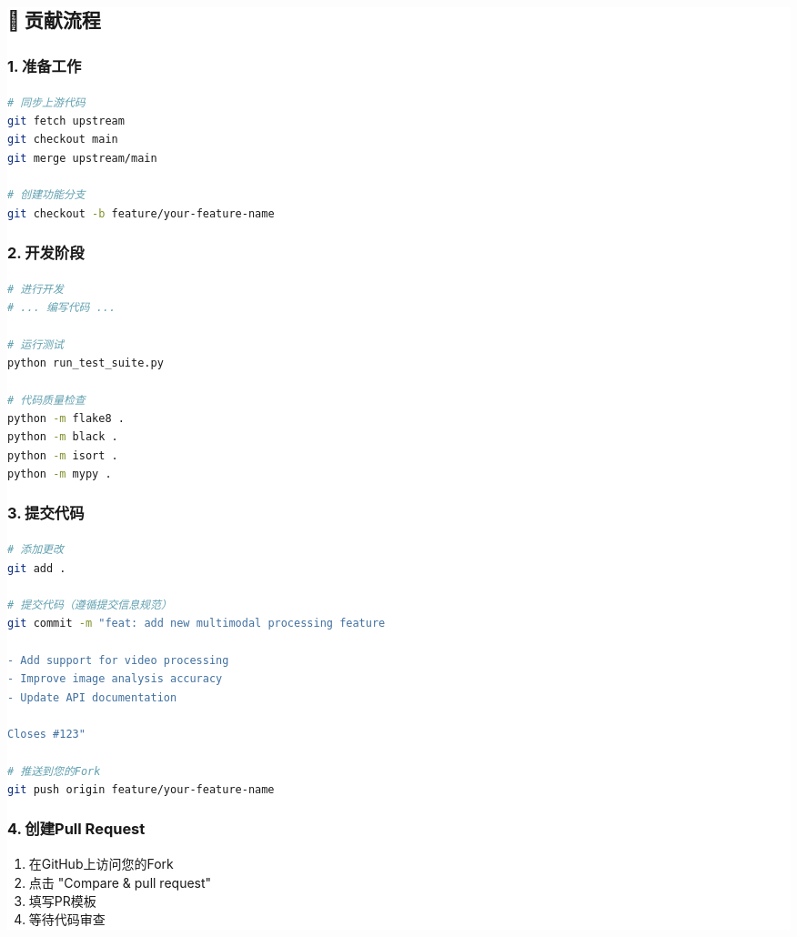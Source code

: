## 🔄 贡献流程

### 1. 准备工作

```bash
# 同步上游代码
git fetch upstream
git checkout main
git merge upstream/main

# 创建功能分支
git checkout -b feature/your-feature-name
```

### 2. 开发阶段

```bash
# 进行开发
# ... 编写代码 ...

# 运行测试
python run_test_suite.py

# 代码质量检查
python -m flake8 .
python -m black .
python -m isort .
python -m mypy .
```

### 3. 提交代码

```bash
# 添加更改
git add .

# 提交代码（遵循提交信息规范）
git commit -m "feat: add new multimodal processing feature

- Add support for video processing
- Improve image analysis accuracy
- Update API documentation

Closes #123"

# 推送到您的Fork
git push origin feature/your-feature-name
```

### 4. 创建Pull Request

1. 在GitHub上访问您的Fork
2. 点击 "Compare & pull request"
3. 填写PR模板
4. 等待代码审查
